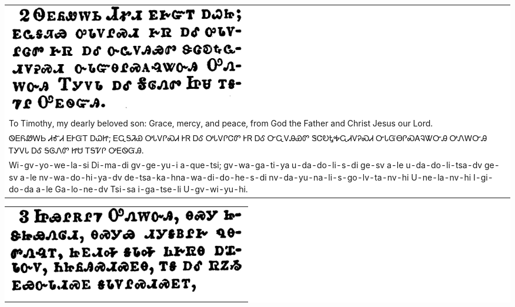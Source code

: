 </table>

<table>
<tbody>
<tr class="odd">
<td><a href="160102.png"><img src="160102.png" width="400" /></a></td>
</tr>
<tr class="even">
<td>To Timothy, my dearly beloved son: Grace, mercy, and peace, from God the Father and Christ Jesus our Lord.</td>
</tr>
<tr class="odd">
<td>ᏫᎬᏲᏪᎳᏏ ᏗᎹᏗ ᎬᎨᏳᎢ ᎠᏇᏥ; ᎬᏩᎦᏘᏯ ᎤᏓᏙᎵᏍᏗ ᎨᏒ ᎠᎴ ᎤᏓᏙᎵᏣᏛ ᎨᏒ ᎠᎴ ᏅᏩᏙᎯᏯᏛ ᏕᏣᎧᎿᎭᏩᏗᏙᎮᏍᏗ ᏅᏓᏳᎾᎵᏍᎪᎸᏔᏅᎯ ᎤᏁᎳᏅᎯ ᎢᎩᏙᏓ ᎠᎴ ᎦᎶᏁᏛ ᏥᏌ ᎢᎦᏤᎵ ᎤᎬᏫᏳᎯ.</td>
</tr>
<tr class="even">
<td>Wi-gv-yo-we-la-si Di-ma-di gv-ge-yu-i a-que-tsi; gv-wa-ga-ti-ya u-da-do-li-s-di ge-sv a-le u-da-do-li-tsa-dv ge-sv a-le nv-wa-do-hi-ya-dv de-tsa-ka-hna-wa-di-do-he-s-di nv-da-yu-na-li-s-go-lv-ta-nv-hi U-ne-la-nv-hi I-gi-do-da a-le Ga-lo-ne-dv Tsi-sa i-ga-tse-li U-gv-wi-yu-hi.</td>
</tr>
</tbody>
</table>

<table>
<tbody>
<tr class="odd">
<td><a href="160103.png"><img src="160103.png" width="400" /></a></td>
</tr>